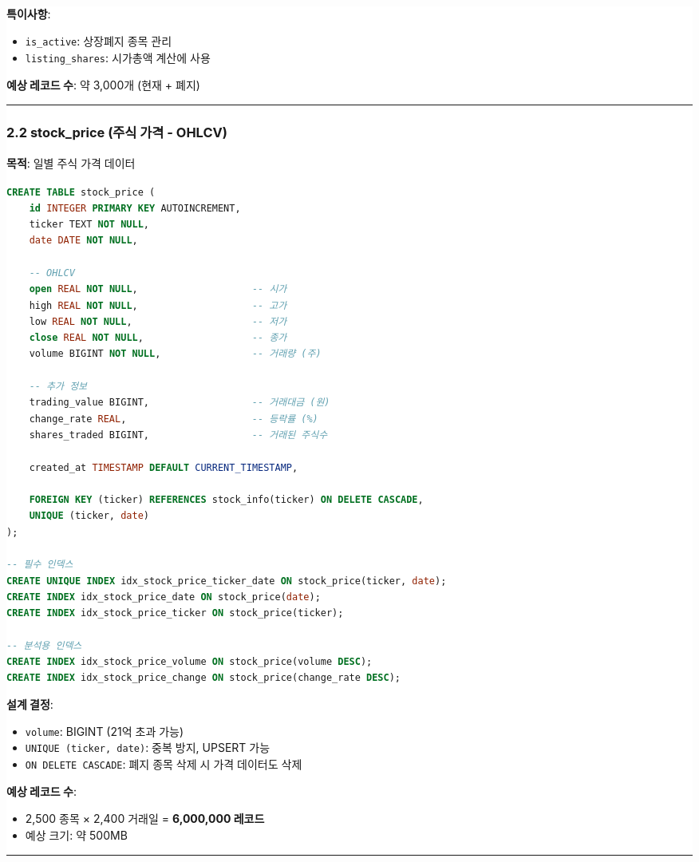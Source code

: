 **특이사항**:
- `is_active`: 상장폐지 종목 관리
- `listing_shares`: 시가총액 계산에 사용

**예상 레코드 수**: 약 3,000개 (현재 + 폐지)

---

### 2.2 stock_price (주식 가격 - OHLCV)

**목적**: 일별 주식 가격 데이터

```sql
CREATE TABLE stock_price (
    id INTEGER PRIMARY KEY AUTOINCREMENT,
    ticker TEXT NOT NULL,
    date DATE NOT NULL,

    -- OHLCV
    open REAL NOT NULL,                    -- 시가
    high REAL NOT NULL,                    -- 고가
    low REAL NOT NULL,                     -- 저가
    close REAL NOT NULL,                   -- 종가
    volume BIGINT NOT NULL,                -- 거래량 (주)

    -- 추가 정보
    trading_value BIGINT,                  -- 거래대금 (원)
    change_rate REAL,                      -- 등락률 (%)
    shares_traded BIGINT,                  -- 거래된 주식수

    created_at TIMESTAMP DEFAULT CURRENT_TIMESTAMP,

    FOREIGN KEY (ticker) REFERENCES stock_info(ticker) ON DELETE CASCADE,
    UNIQUE (ticker, date)
);

-- 필수 인덱스
CREATE UNIQUE INDEX idx_stock_price_ticker_date ON stock_price(ticker, date);
CREATE INDEX idx_stock_price_date ON stock_price(date);
CREATE INDEX idx_stock_price_ticker ON stock_price(ticker);

-- 분석용 인덱스
CREATE INDEX idx_stock_price_volume ON stock_price(volume DESC);
CREATE INDEX idx_stock_price_change ON stock_price(change_rate DESC);
```

**설계 결정**:
- `volume`: BIGINT (21억 초과 가능)
- `UNIQUE (ticker, date)`: 중복 방지, UPSERT 가능
- `ON DELETE CASCADE`: 폐지 종목 삭제 시 가격 데이터도 삭제

**예상 레코드 수**:
- 2,500 종목 × 2,400 거래일 = **6,000,000 레코드**
- 예상 크기: 약 500MB

---